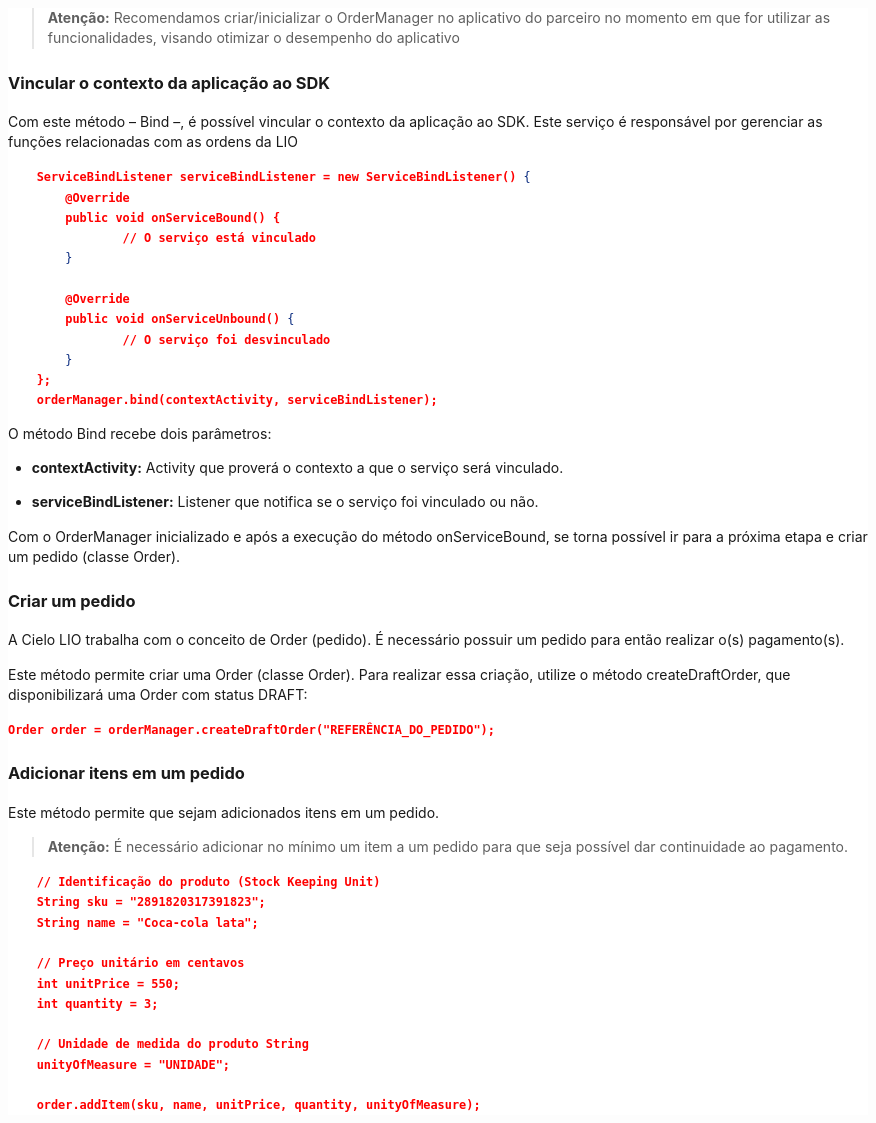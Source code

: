 >**Atenção:** Recomendamos criar/inicializar o OrderManager no aplicativo do parceiro no momento em que for utilizar as funcionalidades, visando otimizar o desempenho do aplicativo

### Vincular o contexto da aplicação ao SDK

Com este método – Bind –, é possível vincular o contexto da aplicação ao SDK. Este serviço é responsável por gerenciar as funções relacionadas com as ordens da LIO

```json
    ServiceBindListener serviceBindListener = new ServiceBindListener() {
        @Override
        public void onServiceBound() {
                // O serviço está vinculado 
        } 
    
        @Override
        public void onServiceUnbound() {
                // O serviço foi desvinculado
        }
    }; 
    orderManager.bind(contextActivity, serviceBindListener);
```

O método Bind recebe dois parâmetros:

* **contextActivity:** Activity que proverá o contexto a que o serviço será vinculado.

* **serviceBindListener:** Listener que notifica se o serviço foi vinculado ou não.

Com o OrderManager inicializado e após a execução do método onServiceBound, se torna possível ir para a próxima etapa e criar um pedido (classe Order).

### Criar um pedido

A Cielo LIO trabalha com o conceito de Order (pedido). É necessário possuir um pedido para então realizar o(s) pagamento(s).

Este método permite criar uma Order (classe Order). Para realizar essa criação, utilize o método createDraftOrder, que disponibilizará uma Order com status DRAFT:

```json
Order order = orderManager.createDraftOrder("REFERÊNCIA_DO_PEDIDO");
```

### Adicionar itens em um pedido

Este método permite que sejam adicionados itens em um pedido.

> **Atenção:** É necessário adicionar no mínimo um item a um pedido para que seja possível dar continuidade ao pagamento.

```json
    // Identificação do produto (Stock Keeping Unit)
    String sku = "2891820317391823";
    String name = "Coca-cola lata";
    
    // Preço unitário em centavos
    int unitPrice = 550;
    int quantity = 3;
    
    // Unidade de medida do produto String
    unityOfMeasure = "UNIDADE";
    
    order.addItem(sku, name, unitPrice, quantity, unityOfMeasure);
```
